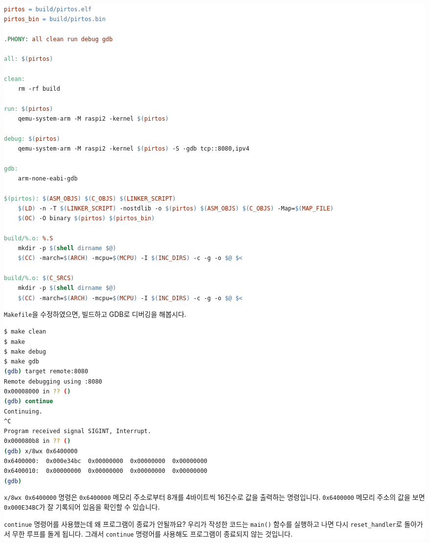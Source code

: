 ```makefile
pirtos = build/pirtos.elf
pirtos_bin = build/pirtos.bin

.PHONY: all clean run debug gdb

all: $(pirtos)

clean:
	rm -rf build

run: $(pirtos)
	qemu-system-arm -M raspi2 -kernel $(pirtos)

debug: $(pirtos)
	qemu-system-arm -M raspi2 -kernel $(pirtos) -S -gdb tcp::8080,ipv4

gdb:
	arm-none-eabi-gdb

$(pirtos): $(ASM_OBJS) $(C_OBJS) $(LINKER_SCRIPT)
	$(LD) -n -T $(LINKER_SCRIPT) -nostdlib -o $(pirtos) $(ASM_OBJS) $(C_OBJS) -Map=$(MAP_FILE)
	$(OC) -O binary $(pirtos) $(pirtos_bin)

build/%.o: %.S
	mkdir -p $(shell dirname $@)
	$(CC) -march=$(ARCH) -mcpu=$(MCPU) -I $(INC_DIRS) -c -g -o $@ $<

build/%.o: $(C_SRCS)
	mkdir -p $(shell dirname $@)
	$(CC) -march=$(ARCH) -mcpu=$(MCPU) -I $(INC_DIRS) -c -g -o $@ $<
```

`Makefile`을 수정하였으면, 빌드하고 GDB로 디버깅을 해봅시다.

```sh
$ make clean
$ make
$ make debug
$ make gdb
(gdb) target remote:8080
Remote debugging using :8080
0x00008000 in ?? ()
(gdb) continue
Continuing.
^C
Program received signal SIGINT, Interrupt.
0x000080b8 in ?? ()
(gdb) x/8wx 0x6400000
0x6400000:	0x000e34bc	0x00000000	0x00000000	0x00000000
0x6400010:	0x00000000	0x00000000	0x00000000	0x00000000
(gdb)
```

`x/8wx 0x6400000` 명령은 `0x6400000` 메모리 주소로부터 8개를 4바이트씩 16진수로 값을 출력하는 명령입니다.
`0x6400000` 메모리 주소의 값을 보면 `0x000E34BC`가 잘 기록되어 있음을 확인할 수 있습니다.

`continue` 명령어를 사용했는데 왜 프로그램이 종료가 안될까요? 우리가 작성한 코드는 `main()` 함수를 실행하고 나면 다시 `reset_handler`로 돌아가서 무한 루프를 돌게 됩니다. 그래서 `continue` 명령어를 사용해도 프로그램이 종료되지 않는 것입니다.
